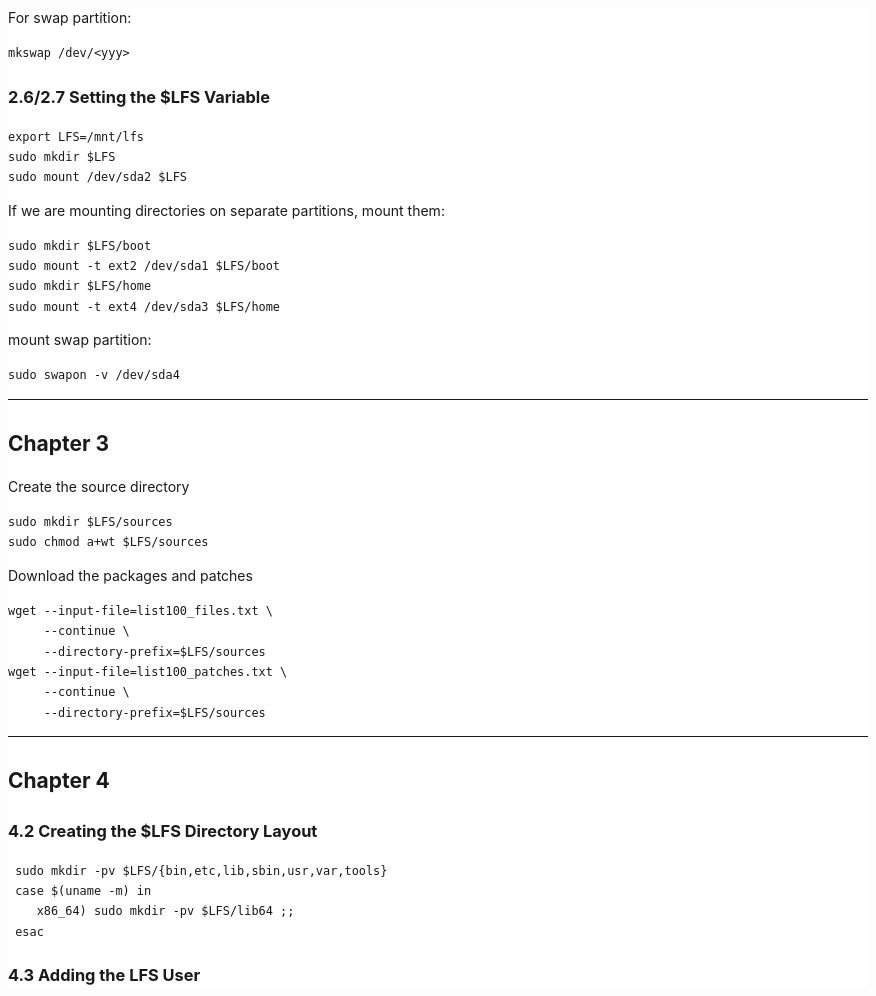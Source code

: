 For swap partition:

    mkswap /dev/<yyy>


### 2.6/2.7 Setting the $LFS Variable

    export LFS=/mnt/lfs
    sudo mkdir $LFS
    sudo mount /dev/sda2 $LFS

If we are mounting directories on separate partitions, mount them:

    sudo mkdir $LFS/boot
    sudo mount -t ext2 /dev/sda1 $LFS/boot
    sudo mkdir $LFS/home
    sudo mount -t ext4 /dev/sda3 $LFS/home

mount swap partition:

    sudo swapon -v /dev/sda4


-----
<a name="chapter3" />

## Chapter 3

Create the source directory

    sudo mkdir $LFS/sources
    sudo chmod a+wt $LFS/sources

Download the packages and patches

    wget --input-file=list100_files.txt \
         --continue \
         --directory-prefix=$LFS/sources
    wget --input-file=list100_patches.txt \
         --continue \
         --directory-prefix=$LFS/sources

-----
<a name="chapter4" />

## Chapter 4

### 4.2 Creating the $LFS Directory Layout

     sudo mkdir -pv $LFS/{bin,etc,lib,sbin,usr,var,tools}
     case $(uname -m) in
        x86_64) sudo mkdir -pv $LFS/lib64 ;;
     esac
  

### 4.3 Adding the LFS User
